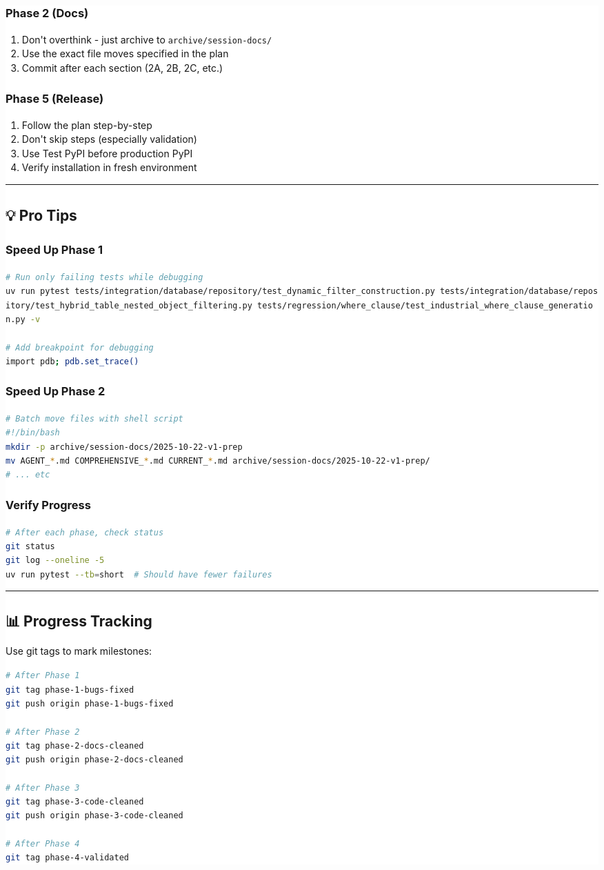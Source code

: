 ### Phase 2 (Docs)
1. Don't overthink - just archive to `archive/session-docs/`
2. Use the exact file moves specified in the plan
3. Commit after each section (2A, 2B, 2C, etc.)

### Phase 5 (Release)
1. Follow the plan step-by-step
2. Don't skip steps (especially validation)
3. Use Test PyPI before production PyPI
4. Verify installation in fresh environment

---

## 💡 Pro Tips

### Speed Up Phase 1
```bash
# Run only failing tests while debugging
uv run pytest tests/integration/database/repository/test_dynamic_filter_construction.py tests/integration/database/repository/test_hybrid_table_nested_object_filtering.py tests/regression/where_clause/test_industrial_where_clause_generation.py -v

# Add breakpoint for debugging
import pdb; pdb.set_trace()
```

### Speed Up Phase 2
```bash
# Batch move files with shell script
#!/bin/bash
mkdir -p archive/session-docs/2025-10-22-v1-prep
mv AGENT_*.md COMPREHENSIVE_*.md CURRENT_*.md archive/session-docs/2025-10-22-v1-prep/
# ... etc
```

### Verify Progress
```bash
# After each phase, check status
git status
git log --oneline -5
uv run pytest --tb=short  # Should have fewer failures
```

---

## 📊 Progress Tracking

Use git tags to mark milestones:
```bash
# After Phase 1
git tag phase-1-bugs-fixed
git push origin phase-1-bugs-fixed

# After Phase 2
git tag phase-2-docs-cleaned
git push origin phase-2-docs-cleaned

# After Phase 3
git tag phase-3-code-cleaned
git push origin phase-3-code-cleaned

# After Phase 4
git tag phase-4-validated
```